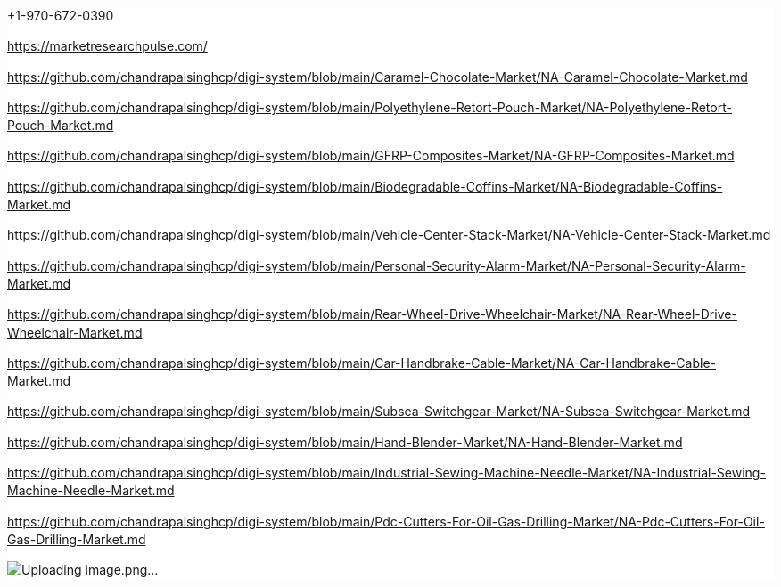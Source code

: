 +1-970-672-0390</p><p>https://marketresearchpulse.com/</p><p><a href="https://github.com/chandrapalsinghcp/digi-system/blob/main/Caramel-Chocolate-Market/NA-Caramel-Chocolate-Market.md">https://github.com/chandrapalsinghcp/digi-system/blob/main/Caramel-Chocolate-Market/NA-Caramel-Chocolate-Market.md</a></p><p><a href="https://github.com/chandrapalsinghcp/digi-system/blob/main/Polyethylene-Retort-Pouch-Market/NA-Polyethylene-Retort-Pouch-Market.md">https://github.com/chandrapalsinghcp/digi-system/blob/main/Polyethylene-Retort-Pouch-Market/NA-Polyethylene-Retort-Pouch-Market.md</a></p><p><a href="https://github.com/chandrapalsinghcp/digi-system/blob/main/GFRP-Composites-Market/NA-GFRP-Composites-Market.md">https://github.com/chandrapalsinghcp/digi-system/blob/main/GFRP-Composites-Market/NA-GFRP-Composites-Market.md</a></p><p><a href="https://github.com/chandrapalsinghcp/digi-system/blob/main/Biodegradable-Coffins-Market/NA-Biodegradable-Coffins-Market.md">https://github.com/chandrapalsinghcp/digi-system/blob/main/Biodegradable-Coffins-Market/NA-Biodegradable-Coffins-Market.md</a></p><p><a href="https://github.com/chandrapalsinghcp/digi-system/blob/main/Vehicle-Center-Stack-Market/NA-Vehicle-Center-Stack-Market.md">https://github.com/chandrapalsinghcp/digi-system/blob/main/Vehicle-Center-Stack-Market/NA-Vehicle-Center-Stack-Market.md</a></p><p><a href="https://github.com/chandrapalsinghcp/digi-system/blob/main/Personal-Security-Alarm-Market/NA-Personal-Security-Alarm-Market.md">https://github.com/chandrapalsinghcp/digi-system/blob/main/Personal-Security-Alarm-Market/NA-Personal-Security-Alarm-Market.md</a></p><p><a href="https://github.com/chandrapalsinghcp/digi-system/blob/main/Rear-Wheel-Drive-Wheelchair-Market/NA-Rear-Wheel-Drive-Wheelchair-Market.md">https://github.com/chandrapalsinghcp/digi-system/blob/main/Rear-Wheel-Drive-Wheelchair-Market/NA-Rear-Wheel-Drive-Wheelchair-Market.md</a></p><p><a href="https://github.com/chandrapalsinghcp/digi-system/blob/main/Car-Handbrake-Cable-Market/NA-Car-Handbrake-Cable-Market.md">https://github.com/chandrapalsinghcp/digi-system/blob/main/Car-Handbrake-Cable-Market/NA-Car-Handbrake-Cable-Market.md</a></p><p><a href="https://github.com/chandrapalsinghcp/digi-system/blob/main/Subsea-Switchgear-Market/NA-Subsea-Switchgear-Market.md">https://github.com/chandrapalsinghcp/digi-system/blob/main/Subsea-Switchgear-Market/NA-Subsea-Switchgear-Market.md</a></p><p><a href="https://github.com/chandrapalsinghcp/digi-system/blob/main/Hand-Blender-Market/NA-Hand-Blender-Market.md">https://github.com/chandrapalsinghcp/digi-system/blob/main/Hand-Blender-Market/NA-Hand-Blender-Market.md</a></p><p><a href="https://github.com/chandrapalsinghcp/digi-system/blob/main/Industrial-Sewing-Machine-Needle-Market/NA-Industrial-Sewing-Machine-Needle-Market.md">https://github.com/chandrapalsinghcp/digi-system/blob/main/Industrial-Sewing-Machine-Needle-Market/NA-Industrial-Sewing-Machine-Needle-Market.md</a></p><p><a href="https://github.com/chandrapalsinghcp/digi-system/blob/main/Pdc-Cutters-For-Oil-Gas-Drilling-Market/NA-Pdc-Cutters-For-Oil-Gas-Drilling-Market.md">https://github.com/chandrapalsinghcp/digi-system/blob/main/Pdc-Cutters-For-Oil-Gas-Drilling-Market/NA-Pdc-Cutters-For-Oil-Gas-Drilling-Market.md</a></p>
![Uploading image.png…]()
